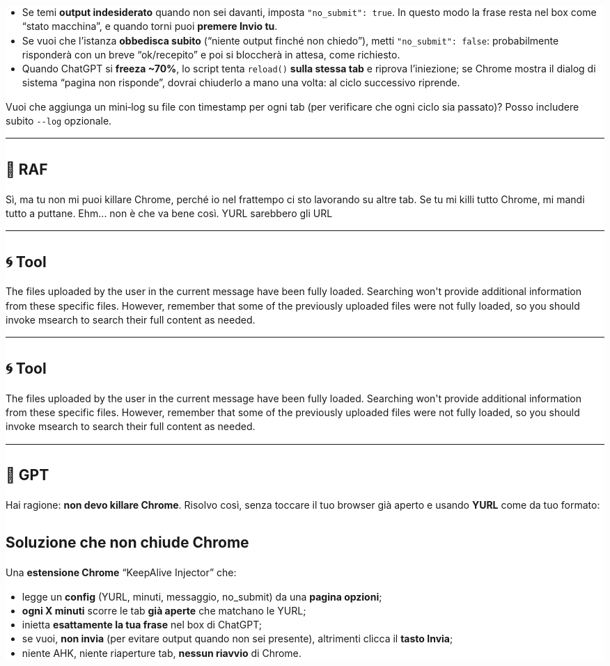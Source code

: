 - Se temi **output indesiderato** quando non sei davanti, imposta `"no_submit": true`. In questo modo la frase resta nel box come “stato macchina”, e quando torni puoi **premere Invio tu**.  
- Se vuoi che l’istanza **obbedisca subito** (“niente output finché non chiedo”), metti `"no_submit": false`: probabilmente risponderà con un breve “ok/recepito” e poi si bloccherà in attesa, come richiesto.  
- Quando ChatGPT si **freeza ~70%**, lo script tenta `reload()` **sulla stessa tab** e riprova l’iniezione; se Chrome mostra il dialog di sistema “pagina non risponde”, dovrai chiuderlo a mano una volta: al ciclo successivo riprende.

Vuoi che aggiunga un mini‑log su file con timestamp per ogni tab (per verificare che ogni ciclo sia passato)? Posso includere subito `--log` opzionale.

---

## 👤 **RAF**

Sì, ma tu non mi puoi killare Chrome, perché io nel frattempo ci sto lavorando su altre tab. Se tu mi killi tutto Chrome, mi mandi tutto a puttane. Ehm... non è che va bene così. YURL sarebbero gli URL

---

## 🌀 **Tool**

The files uploaded by the user in the current message have been fully loaded. Searching won't provide additional information from these specific files. However, remember that some of the previously uploaded files were not fully loaded, so you should invoke msearch to search their full content as needed.

---

## 🌀 **Tool**

The files uploaded by the user in the current message have been fully loaded. Searching won't provide additional information from these specific files. However, remember that some of the previously uploaded files were not fully loaded, so you should invoke msearch to search their full content as needed.

---

## 🤖 **GPT**

Hai ragione: **non devo killare Chrome**. Risolvo così, senza toccare il tuo browser già aperto e usando **YURL** come da tuo formato:

## Soluzione che non chiude Chrome
Una **estensione Chrome** “KeepAlive Injector” che:
- legge un **config** (YURL, minuti, messaggio, no_submit) da una **pagina opzioni**;
- **ogni X minuti** scorre le tab **già aperte** che matchano le YURL;
- inietta **esattamente la tua frase** nel box di ChatGPT;
- se vuoi, **non invia** (per evitare output quando non sei presente), altrimenti clicca il **tasto Invia**;
- niente AHK, niente riaperture tab, **nessun riavvio** di Chrome.
